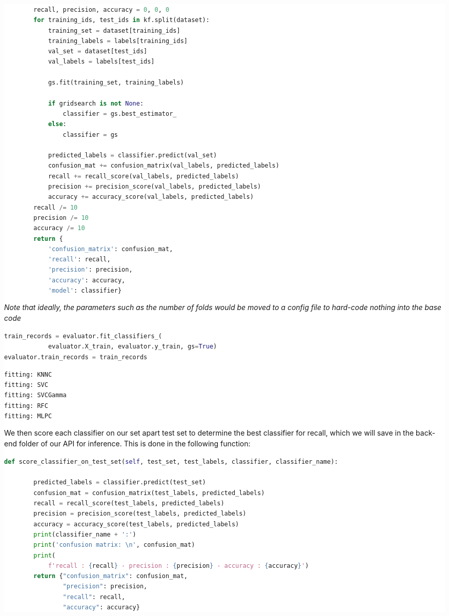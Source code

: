 ```python
        recall, precision, accuracy = 0, 0, 0
        for training_ids, test_ids in kf.split(dataset):
            training_set = dataset[training_ids]
            training_labels = labels[training_ids]
            val_set = dataset[test_ids]
            val_labels = labels[test_ids]

            gs.fit(training_set, training_labels)

            if gridsearch is not None:
                classifier = gs.best_estimator_
            else:
                classifier = gs

            predicted_labels = classifier.predict(val_set)
            confusion_mat += confusion_matrix(val_labels, predicted_labels)
            recall += recall_score(val_labels, predicted_labels)
            precision += precision_score(val_labels, predicted_labels)
            accuracy += accuracy_score(val_labels, predicted_labels)
        recall /= 10
        precision /= 10
        accuracy /= 10
        return {
            'confusion_matrix': confusion_mat,
            'recall': recall,
            'precision': precision,
            'accuracy': accuracy,
            'model': classifier}
```

*Note that ideally, the parameters such as the number of folds would be moved to a config file to hard-code nothing into the base code*


```python
train_records = evaluator.fit_classifiers_(
            evaluator.X_train, evaluator.y_train, gs=True)
evaluator.train_records = train_records
```

    fitting: KNNC
    fitting: SVC
    fitting: SVCGamma
    fitting: RFC
    fitting: MLPC


We then score each classifier on our set apart test set to determine the best classifier for recall, which we will save in the back-end folder of our API for inference. This is done in the following function:

```python
def score_classifier_on_test_set(self, test_set, test_labels, classifier, classifier_name):

        predicted_labels = classifier.predict(test_set)
        confusion_mat = confusion_matrix(test_labels, predicted_labels)
        recall = recall_score(test_labels, predicted_labels)
        precision = precision_score(test_labels, predicted_labels)
        accuracy = accuracy_score(test_labels, predicted_labels)
        print(classifier_name + ':')
        print('confusion matrix: \n', confusion_mat)
        print(
            f'recall : {recall} - precision : {precision} - accuracy : {accuracy}')
        return {"confusion_matrix": confusion_mat,
                "precision": precision,
                "recall": recall,
                "accuracy": accuracy}
```